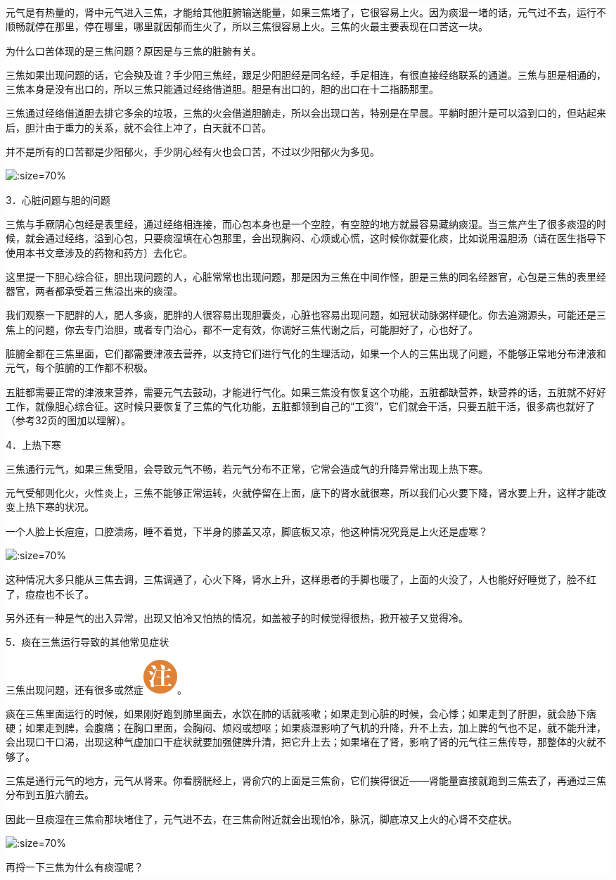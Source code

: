 元气是有热量的，肾中元气进入三焦，才能给其他脏腑输送能量，如果三焦堵了，它很容易上火。因为痰湿一堵的话，元气过不去，运行不顺畅就停在那里，停在哪里，哪里就因郁而生火了，所以三焦很容易上火。三焦的火最主要表现在口苦这一块。

为什么口苦体现的是三焦问题？原因是与三焦的脏腑有关。

三焦如果出现问题的话，它会殃及谁？手少阳三焦经，跟足少阳胆经是同名经，手足相连，有很直接经络联系的通道。三焦与胆是相通的，三焦本身是没有出口的，所以三焦只能通过经络借道胆。胆是有出口的，胆的出口在十二指肠那里。

三焦通过经络借道胆去排它多余的垃圾，三焦的火会借道胆腑走，所以会出现口苦，特别是在早晨。平躺时胆汁是可以溢到口的，但站起来后，胆汁由于重力的关系，就不会往上冲了，白天就不口苦。

并不是所有的口苦都是少阳郁火，手少阴心经有火也会口苦，不过以少阳郁火为多见。

![](https://res.weread.qq.com/wrepub/CB_3300022531_figure_0158_0001.jpg  ":size=70%")

3．心脏问题与胆的问题

三焦与手厥阴心包经是表里经，通过经络相连接，而心包本身也是一个空腔，有空腔的地方就最容易藏纳痰湿。当三焦产生了很多痰湿的时候，就会通过经络，溢到心包，只要痰湿填在心包那里，会出现胸闷、心烦或心慌，这时候你就要化痰，比如说用温胆汤（请在医生指导下使用本书文章涉及的药物和药方）去化它。

这里提一下胆心综合征，胆出现问题的人，心脏常常也出现问题，那是因为三焦在中间作怪，胆是三焦的同名经器官，心包是三焦的表里经器官，两者都承受着三焦溢出来的痰湿。

我们观察一下肥胖的人，肥人多痰，肥胖的人很容易出现胆囊炎，心脏也容易出现问题，如冠状动脉粥样硬化。你去追溯源头，可能还是三焦上的问题，你去专门治胆，或者专门治心，都不一定有效，你调好三焦代谢之后，可能胆好了，心也好了。

脏腑全都在三焦里面，它们都需要津液去营养，以支持它们进行气化的生理活动，如果一个人的三焦出现了问题，不能够正常地分布津液和元气，每个脏腑的工作都不积极。

五脏都需要正常的津液来营养，需要元气去鼓动，才能进行气化。如果三焦没有恢复这个功能，五脏都缺营养，缺营养的话，五脏就不好好工作，就像胆心综合征。这时候只要恢复了三焦的气化功能，五脏都领到自己的“工资”，它们就会干活，只要五脏干活，很多病也就好了（参考32页的图加以理解）。

4．上热下寒

三焦通行元气，如果三焦受阻，会导致元气不畅，若元气分布不正常，它常会造成气的升降异常出现上热下寒。

元气受郁则化火，火性炎上，三焦不能够正常运转，火就停留在上面，底下的肾水就很寒，所以我们心火要下降，肾水要上升，这样才能改变上热下寒的状况。

一个人脸上长痘痘，口腔溃疡，睡不着觉，下半身的膝盖又凉，脚底板又凉，他这种情况究竟是上火还是虚寒？

![](https://res.weread.qq.com/wrepub/CB_3300022531_figure_0160_0001.jpg  ":size=70%")

这种情况大多只能从三焦去调，三焦调通了，心火下降，肾水上升，这样患者的手脚也暖了，上面的火没了，人也能好好睡觉了，脸不红了，痘痘也不长了。

另外还有一种是气的出入异常，出现又怕冷又怕热的情况，如盖被子的时候觉得很热，掀开被子又觉得冷。

5．痰在三焦运行导致的其他常见症状

三焦出现问题，还有很多或然症![或然症，指主症以外或然或否地出现的副症或次要症状。](./image/note.png)。

痰在三焦里面运行的时候，如果刚好跑到肺里面去，水饮在肺的话就咳嗽；如果走到心脏的时候，会心悸；如果走到了肝胆，就会胁下痞硬；如果走到脾，会腹痛；在胸口里面，会胸闷、烦闷或想呕；如果痰湿影响了气机的升降，升不上去，加上脾的气也不足，就不能升津，会出现口干口渴，出现这种气虚加口干症状就要加强健脾升清，把它升上去；如果堵在了肾，影响了肾的元气往三焦传导，那整体的火就不够了。

三焦是通行元气的地方，元气从肾来。你看膀胱经上，肾俞穴的上面是三焦俞，它们挨得很近——肾能量直接就跑到三焦去了，再通过三焦分布到五脏六腑去。

因此一旦痰湿在三焦俞那块堵住了，元气进不去，在三焦俞附近就会出现怕冷，脉沉，脚底凉又上火的心肾不交症状。

![](https://res.weread.qq.com/wrepub/CB_3300022531_figure_0161_0001.jpg  ":size=70%")

再捋一下三焦为什么有痰湿呢？
